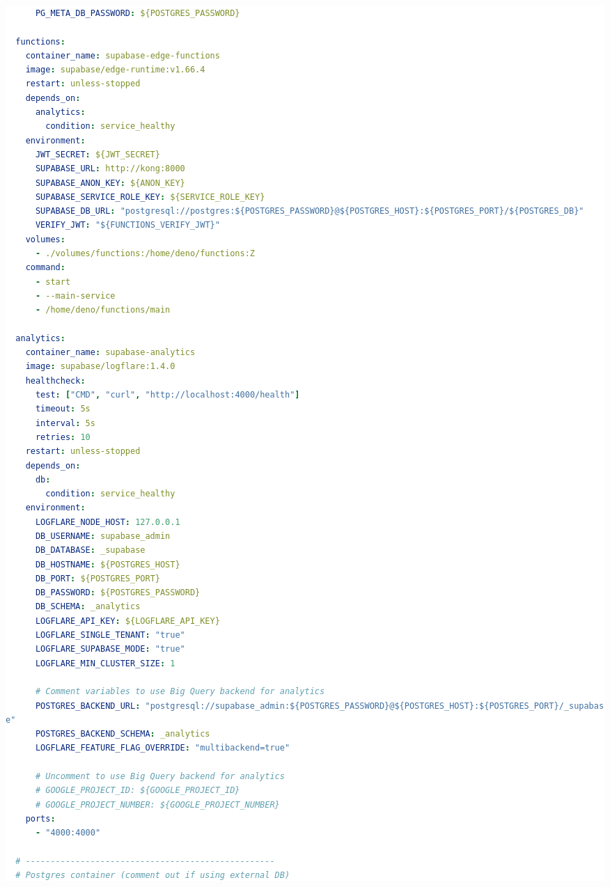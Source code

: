 ```yaml
      PG_META_DB_PASSWORD: ${POSTGRES_PASSWORD}

  functions:
    container_name: supabase-edge-functions
    image: supabase/edge-runtime:v1.66.4
    restart: unless-stopped
    depends_on:
      analytics:
        condition: service_healthy
    environment:
      JWT_SECRET: ${JWT_SECRET}
      SUPABASE_URL: http://kong:8000
      SUPABASE_ANON_KEY: ${ANON_KEY}
      SUPABASE_SERVICE_ROLE_KEY: ${SERVICE_ROLE_KEY}
      SUPABASE_DB_URL: "postgresql://postgres:${POSTGRES_PASSWORD}@${POSTGRES_HOST}:${POSTGRES_PORT}/${POSTGRES_DB}"
      VERIFY_JWT: "${FUNCTIONS_VERIFY_JWT}"
    volumes:
      - ./volumes/functions:/home/deno/functions:Z
    command:
      - start
      - --main-service
      - /home/deno/functions/main

  analytics:
    container_name: supabase-analytics
    image: supabase/logflare:1.4.0
    healthcheck:
      test: ["CMD", "curl", "http://localhost:4000/health"]
      timeout: 5s
      interval: 5s
      retries: 10
    restart: unless-stopped
    depends_on:
      db:
        condition: service_healthy
    environment:
      LOGFLARE_NODE_HOST: 127.0.0.1
      DB_USERNAME: supabase_admin
      DB_DATABASE: _supabase
      DB_HOSTNAME: ${POSTGRES_HOST}
      DB_PORT: ${POSTGRES_PORT}
      DB_PASSWORD: ${POSTGRES_PASSWORD}
      DB_SCHEMA: _analytics
      LOGFLARE_API_KEY: ${LOGFLARE_API_KEY}
      LOGFLARE_SINGLE_TENANT: "true"
      LOGFLARE_SUPABASE_MODE: "true"
      LOGFLARE_MIN_CLUSTER_SIZE: 1

      # Comment variables to use Big Query backend for analytics
      POSTGRES_BACKEND_URL: "postgresql://supabase_admin:${POSTGRES_PASSWORD}@${POSTGRES_HOST}:${POSTGRES_PORT}/_supabase"
      POSTGRES_BACKEND_SCHEMA: _analytics
      LOGFLARE_FEATURE_FLAG_OVERRIDE: "multibackend=true"

      # Uncomment to use Big Query backend for analytics
      # GOOGLE_PROJECT_ID: ${GOOGLE_PROJECT_ID}
      # GOOGLE_PROJECT_NUMBER: ${GOOGLE_PROJECT_NUMBER}
    ports:
      - "4000:4000"

  # --------------------------------------------------
  # Postgres container (comment out if using external DB)
```